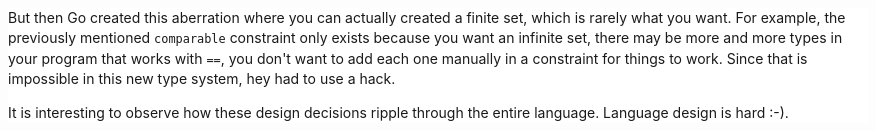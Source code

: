 But then Go created this aberration where you can actually created a finite set,
which is rarely what you want. For example, the previously mentioned `comparable`
constraint only exists because you want an infinite set, there may be more and more
types in your program that works with `==`, you don't want to add each one manually
in a constraint for things to work. Since that is impossible in this new type
system, hey had to use a hack.

It is interesting to observe how these design decisions ripple through the
entire language. Language design is hard :-).
